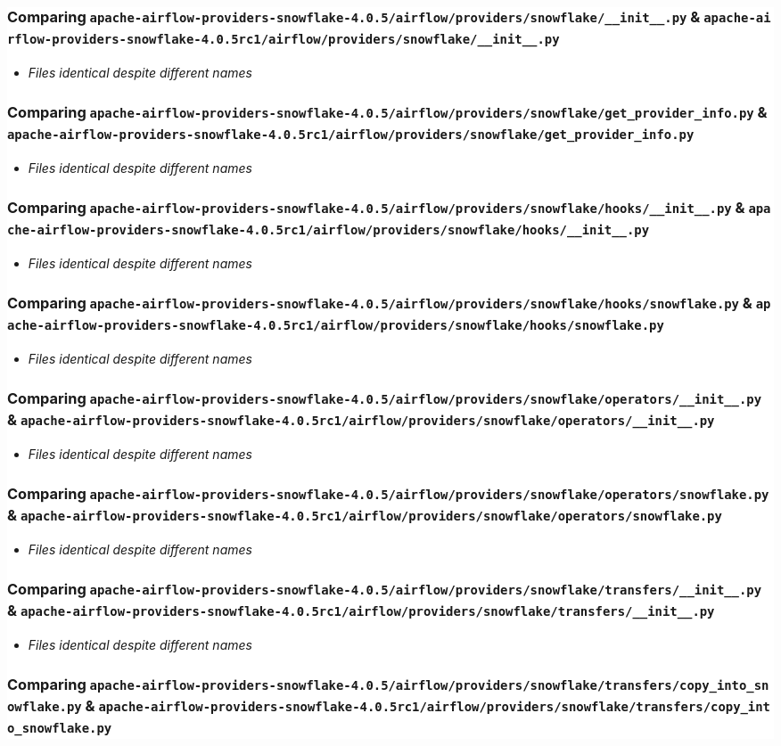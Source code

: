 
### Comparing `apache-airflow-providers-snowflake-4.0.5/airflow/providers/snowflake/__init__.py` & `apache-airflow-providers-snowflake-4.0.5rc1/airflow/providers/snowflake/__init__.py`

 * *Files identical despite different names*

### Comparing `apache-airflow-providers-snowflake-4.0.5/airflow/providers/snowflake/get_provider_info.py` & `apache-airflow-providers-snowflake-4.0.5rc1/airflow/providers/snowflake/get_provider_info.py`

 * *Files identical despite different names*

### Comparing `apache-airflow-providers-snowflake-4.0.5/airflow/providers/snowflake/hooks/__init__.py` & `apache-airflow-providers-snowflake-4.0.5rc1/airflow/providers/snowflake/hooks/__init__.py`

 * *Files identical despite different names*

### Comparing `apache-airflow-providers-snowflake-4.0.5/airflow/providers/snowflake/hooks/snowflake.py` & `apache-airflow-providers-snowflake-4.0.5rc1/airflow/providers/snowflake/hooks/snowflake.py`

 * *Files identical despite different names*

### Comparing `apache-airflow-providers-snowflake-4.0.5/airflow/providers/snowflake/operators/__init__.py` & `apache-airflow-providers-snowflake-4.0.5rc1/airflow/providers/snowflake/operators/__init__.py`

 * *Files identical despite different names*

### Comparing `apache-airflow-providers-snowflake-4.0.5/airflow/providers/snowflake/operators/snowflake.py` & `apache-airflow-providers-snowflake-4.0.5rc1/airflow/providers/snowflake/operators/snowflake.py`

 * *Files identical despite different names*

### Comparing `apache-airflow-providers-snowflake-4.0.5/airflow/providers/snowflake/transfers/__init__.py` & `apache-airflow-providers-snowflake-4.0.5rc1/airflow/providers/snowflake/transfers/__init__.py`

 * *Files identical despite different names*

### Comparing `apache-airflow-providers-snowflake-4.0.5/airflow/providers/snowflake/transfers/copy_into_snowflake.py` & `apache-airflow-providers-snowflake-4.0.5rc1/airflow/providers/snowflake/transfers/copy_into_snowflake.py`
